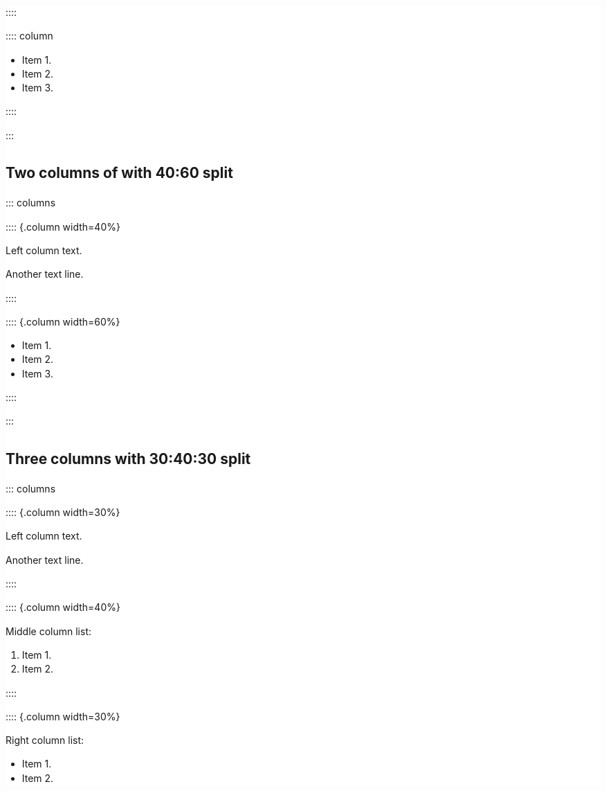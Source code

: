 ::::

:::: column

- Item 1.
- Item 2.
- Item 3.

::::

:::

## Two columns of with 40:60 split

::: columns

:::: {.column width=40%}

Left column text.

Another text line.

::::

:::: {.column width=60%}

- Item 1.
- Item 2.
- Item 3.

::::

:::

## Three columns with 30:40:30 split

::: columns

:::: {.column width=30%}

Left column text.

Another text line.

::::

:::: {.column width=40%}

Middle column list:

1. Item 1.
2. Item 2.

::::

:::: {.column width=30%}

Right column list:

- Item 1.
- Item 2.
